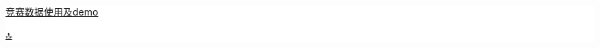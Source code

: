 [竞赛数据使用及demo](https://github.com/xiaosongshine/bearing_detection_by_conv1d)



[:top:](#Rotating-machine-fault-data-set)

